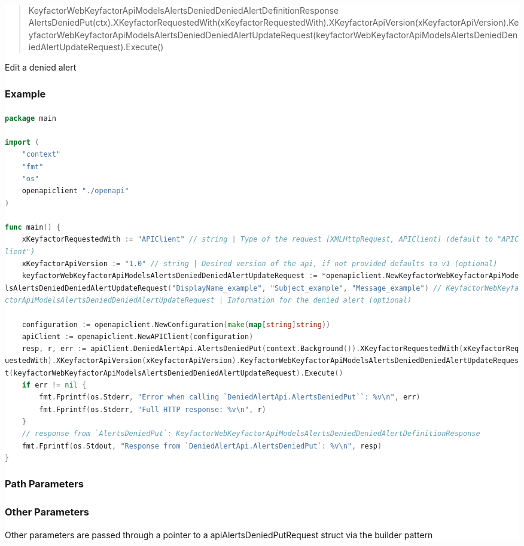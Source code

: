 > KeyfactorWebKeyfactorApiModelsAlertsDeniedDeniedAlertDefinitionResponse AlertsDeniedPut(ctx).XKeyfactorRequestedWith(xKeyfactorRequestedWith).XKeyfactorApiVersion(xKeyfactorApiVersion).KeyfactorWebKeyfactorApiModelsAlertsDeniedDeniedAlertUpdateRequest(keyfactorWebKeyfactorApiModelsAlertsDeniedDeniedAlertUpdateRequest).Execute()

Edit a denied alert

### Example

```go
package main

import (
    "context"
    "fmt"
    "os"
    openapiclient "./openapi"
)

func main() {
    xKeyfactorRequestedWith := "APIClient" // string | Type of the request [XMLHttpRequest, APIClient] (default to "APIClient")
    xKeyfactorApiVersion := "1.0" // string | Desired version of the api, if not provided defaults to v1 (optional)
    keyfactorWebKeyfactorApiModelsAlertsDeniedDeniedAlertUpdateRequest := *openapiclient.NewKeyfactorWebKeyfactorApiModelsAlertsDeniedDeniedAlertUpdateRequest("DisplayName_example", "Subject_example", "Message_example") // KeyfactorWebKeyfactorApiModelsAlertsDeniedDeniedAlertUpdateRequest | Information for the denied alert (optional)

    configuration := openapiclient.NewConfiguration(make(map[string]string))
    apiClient := openapiclient.NewAPIClient(configuration)
    resp, r, err := apiClient.DeniedAlertApi.AlertsDeniedPut(context.Background()).XKeyfactorRequestedWith(xKeyfactorRequestedWith).XKeyfactorApiVersion(xKeyfactorApiVersion).KeyfactorWebKeyfactorApiModelsAlertsDeniedDeniedAlertUpdateRequest(keyfactorWebKeyfactorApiModelsAlertsDeniedDeniedAlertUpdateRequest).Execute()
    if err != nil {
        fmt.Fprintf(os.Stderr, "Error when calling `DeniedAlertApi.AlertsDeniedPut``: %v\n", err)
        fmt.Fprintf(os.Stderr, "Full HTTP response: %v\n", r)
    }
    // response from `AlertsDeniedPut`: KeyfactorWebKeyfactorApiModelsAlertsDeniedDeniedAlertDefinitionResponse
    fmt.Fprintf(os.Stdout, "Response from `DeniedAlertApi.AlertsDeniedPut`: %v\n", resp)
}
```

### Path Parameters



### Other Parameters

Other parameters are passed through a pointer to a apiAlertsDeniedPutRequest struct via the builder pattern
